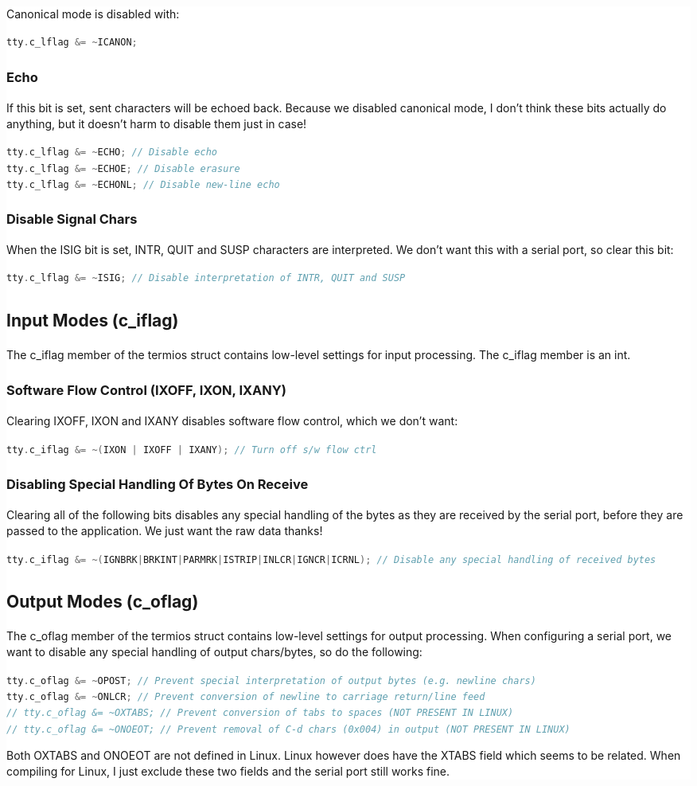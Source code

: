 Canonical mode is disabled with:
```c
tty.c_lflag &= ~ICANON;
```

### Echo
If this bit is set, sent characters will be echoed back. Because we disabled canonical mode, I don’t think these bits actually do anything, but it doesn’t harm to disable them just in case!
```c
tty.c_lflag &= ~ECHO; // Disable echo
tty.c_lflag &= ~ECHOE; // Disable erasure
tty.c_lflag &= ~ECHONL; // Disable new-line echo
```

### Disable Signal Chars
When the ISIG bit is set, INTR, QUIT and SUSP characters are interpreted. We don’t want this with a serial port, so clear this bit:
```c
tty.c_lflag &= ~ISIG; // Disable interpretation of INTR, QUIT and SUSP
```

## Input Modes (c_iflag)
The c_iflag member of the termios struct contains low-level settings for input processing. The c_iflag member is an int.

### Software Flow Control (IXOFF, IXON, IXANY)
Clearing IXOFF, IXON and IXANY disables software flow control, which we don’t want:
```c
tty.c_iflag &= ~(IXON | IXOFF | IXANY); // Turn off s/w flow ctrl
```

### Disabling Special Handling Of Bytes On Receive
Clearing all of the following bits disables any special handling of the bytes as they are received by the serial port, before they are passed to the application. We just want the raw data thanks!
```c
tty.c_iflag &= ~(IGNBRK|BRKINT|PARMRK|ISTRIP|INLCR|IGNCR|ICRNL); // Disable any special handling of received bytes
```

## Output Modes (c_oflag)
The c_oflag member of the termios struct contains low-level settings for output processing. When configuring a serial port, we want to disable any special handling of output chars/bytes, so do the following:
```c
tty.c_oflag &= ~OPOST; // Prevent special interpretation of output bytes (e.g. newline chars)
tty.c_oflag &= ~ONLCR; // Prevent conversion of newline to carriage return/line feed
// tty.c_oflag &= ~OXTABS; // Prevent conversion of tabs to spaces (NOT PRESENT IN LINUX)
// tty.c_oflag &= ~ONOEOT; // Prevent removal of C-d chars (0x004) in output (NOT PRESENT IN LINUX)
```

Both OXTABS and ONOEOT are not defined in Linux. Linux however does have the XTABS field which seems to be related. When compiling for Linux, I just exclude these two fields and the serial port still works fine.
